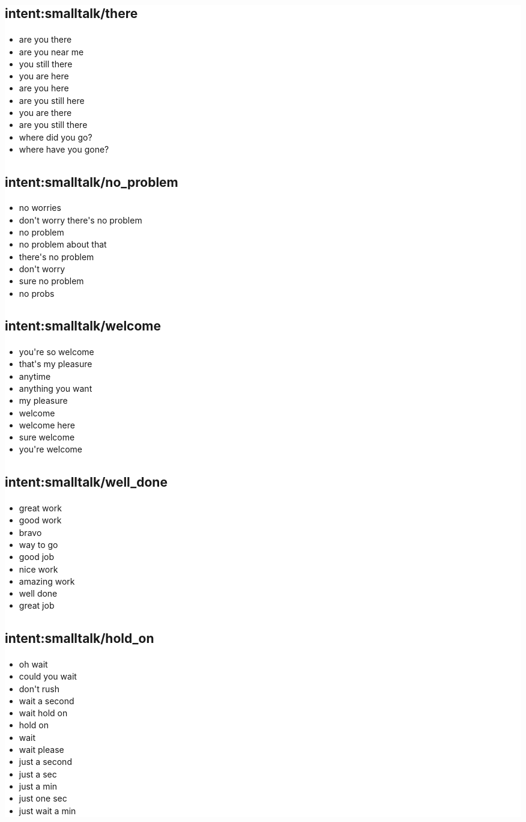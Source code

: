 ## intent:smalltalk/there
- are you there
- are you near me
- you still there
- you are here
- are you here
- are you still here
- you are there
- are you still there
- where did you go?
- where have you gone?


## intent:smalltalk/no_problem
- no worries
- don't worry there's no problem
- no problem
- no problem about that
- there's no problem
- don't worry
- sure no problem
- no probs



## intent:smalltalk/welcome
- you're so welcome
- that's my pleasure
- anytime
- anything you want
- my pleasure
- welcome
- welcome here
- sure welcome
- you're welcome

## intent:smalltalk/well_done
- great work
- good work
- bravo
- way to go
- good job
- nice work
- amazing work
- well done
- great job


## intent:smalltalk/hold_on
- oh wait
- could you wait
- don't rush
- wait a second
- wait hold on
- hold on
- wait
- wait please
- just a second
- just a sec
- just a min
- just one sec
- just wait a min